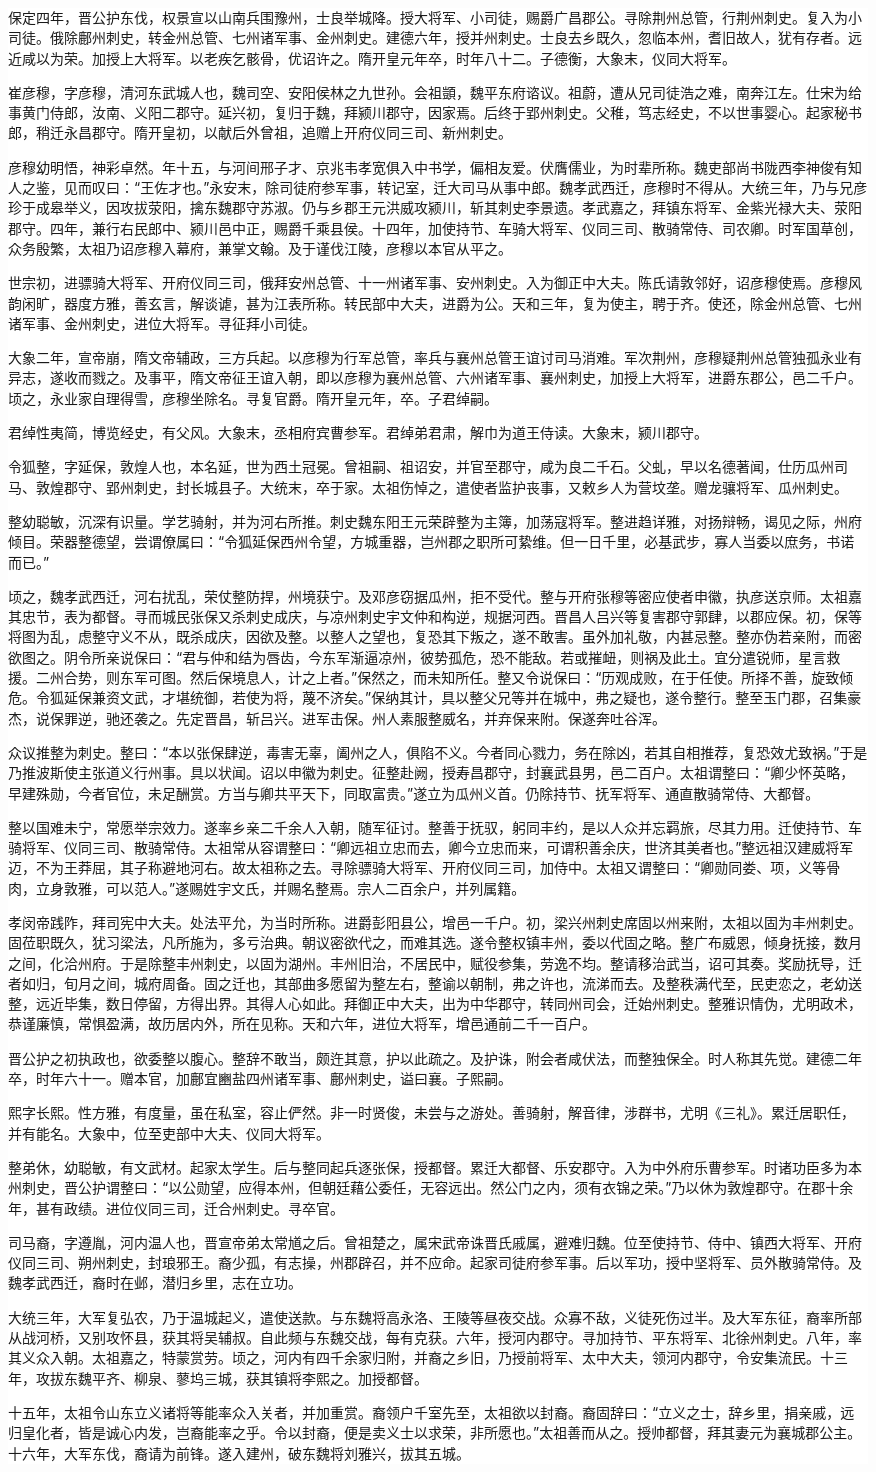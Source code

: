 保定四年，晋公护东伐，权景宣以山南兵围豫州，士良举城降。授大将军、小司徒，赐爵广昌郡公。寻除荆州总管，行荆州刺史。复入为小司徒。俄除鄜州刺史，转金州总管、七州诸军事、金州刺史。建德六年，授并州刺史。士良去乡既久，忽临本州，耆旧故人，犹有存者。远近咸以为荣。加授上大将军。以老疾乞骸骨，优诏许之。隋开皇元年卒，时年八十二。子德衡，大象末，仪同大将军。

崔彦穆，字彦穆，清河东武城人也，魏司空、安阳侯林之九世孙。会祖顗，魏平东府谘议。祖蔚，遭从兄司徒浩之难，南奔江左。仕宋为给事黄门侍郎，汝南、义阳二郡守。延兴初，复归于魏，拜颍川郡守，因家焉。后终于郢州刺史。父稚，笃志经史，不以世事婴心。起家秘书郎，稍迁永昌郡守。隋开皇初，以献后外曾祖，追赠上开府仪同三司、新州刺史。

彦穆幼明悟，神彩卓然。年十五，与河间邢子才、京兆韦孝宽俱入中书学，偏相友爱。伏膺儒业，为时辈所称。魏吏部尚书陇西李神俊有知人之鉴，见而叹曰：“王佐才也。”永安末，除司徒府参军事，转记室，迁大司马从事中郎。魏孝武西迁，彦穆时不得从。大统三年，乃与兄彦珍于成皋举义，因攻拔荥阳，擒东魏郡守苏淑。仍与乡郡王元洪威攻颍川，斩其刺史李景遗。孝武嘉之，拜镇东将军、金紫光禄大夫、荥阳郡守。四年，兼行右民郎中、颍川邑中正，赐爵千乘县侯。十四年，加使持节、车骑大将军、仪同三司、散骑常侍、司农卿。时军国草创，众务殷繁，太祖乃诏彦穆入幕府，兼掌文翰。及于谨伐江陵，彦穆以本官从平之。

世宗初，进骠骑大将军、开府仪同三司，俄拜安州总管、十一州诸军事、安州刺史。入为御正中大夫。陈氏请敦邻好，诏彦穆使焉。彦穆风韵闲旷，器度方雅，善玄言，解谈谑，甚为江表所称。转民部中大夫，进爵为公。天和三年，复为使主，聘于齐。使还，除金州总管、七州诸军事、金州刺史，进位大将军。寻征拜小司徒。

大象二年，宣帝崩，隋文帝辅政，三方兵起。以彦穆为行军总管，率兵与襄州总管王谊讨司马消难。军次荆州，彦穆疑荆州总管独孤永业有异志，遂收而戮之。及事平，隋文帝征王谊入朝，即以彦穆为襄州总管、六州诸军事、襄州刺史，加授上大将军，进爵东郡公，邑二千户。顷之，永业家自理得雪，彦穆坐除名。寻复官爵。隋开皇元年，卒。子君绰嗣。

君绰性夷简，博览经史，有父风。大象末，丞相府宾曹参军。君绰弟君肃，解巾为道王侍读。大象末，颍川郡守。

令狐整，字延保，敦煌人也，本名延，世为西土冠冕。曾祖嗣、祖诏安，并官至郡守，咸为良二千石。父虬，早以名德著闻，仕历瓜州司马、敦煌郡守、郢州刺史，封长城县子。大统末，卒于家。太祖伤悼之，遣使者监护丧事，又敕乡人为营坟垄。赠龙骧将军、瓜州刺史。

整幼聪敏，沉深有识量。学艺骑射，并为河右所推。刺史魏东阳王元荣辟整为主簿，加荡寇将军。整进趋详雅，对扬辩畅，谒见之际，州府倾目。荣器整德望，尝谓僚属曰：“令狐延保西州令望，方城重器，岂州郡之职所可絷维。但一日千里，必基武步，寡人当委以庶务，书诺而已。”

顷之，魏孝武西迁，河右扰乱，荣仗整防捍，州境获宁。及邓彦窃据瓜州，拒不受代。整与开府张穆等密应使者申徽，执彦送京师。太祖嘉其忠节，表为都督。寻而城民张保又杀刺史成庆，与凉州刺史宇文仲和构逆，规据河西。晋昌人吕兴等复害郡守郭肆，以郡应保。初，保等将图为乱，虑整守义不从，既杀成庆，因欲及整。以整人之望也，复恐其下叛之，遂不敢害。虽外加礼敬，内甚忌整。整亦伪若亲附，而密欲图之。阴令所亲说保曰：“君与仲和结为唇齿，今东军渐逼凉州，彼势孤危，恐不能敌。若或摧衄，则祸及此土。宜分遣锐师，星言救援。二州合势，则东军可图。然后保境息人，计之上者。”保然之，而未知所任。整又令说保曰：“历观成败，在于任使。所择不善，旋致倾危。令狐延保兼资文武，才堪统御，若使为将，蔑不济矣。”保纳其计，具以整父兄等并在城中，弗之疑也，遂令整行。整至玉门郡，召集豪杰，说保罪逆，驰还袭之。先定晋昌，斩吕兴。进军击保。州人素服整威名，并弃保来附。保遂奔吐谷浑。

众议推整为刺史。整曰：“本以张保肆逆，毒害无辜，阖州之人，俱陷不义。今者同心戮力，务在除凶，若其自相推荐，复恐效尤致祸。”于是乃推波斯使主张道义行州事。具以状闻。诏以申徽为刺史。征整赴阙，授寿昌郡守，封襄武县男，邑二百户。太祖谓整曰：“卿少怀英略，早建殊勋，今者官位，未足酬赏。方当与卿共平天下，同取富贵。”遂立为瓜州义首。仍除持节、抚军将军、通直散骑常侍、大都督。

整以国难未宁，常愿举宗效力。遂率乡亲二千余人入朝，随军征讨。整善于抚驭，躬同丰约，是以人众并忘羁旅，尽其力用。迁使持节、车骑将军、仪同三司、散骑常侍。太祖常从容谓整曰：“卿远祖立忠而去，卿今立忠而来，可谓积善余庆，世济其美者也。”整远祖汉建威将军迈，不为王莽屈，其子称避地河右。故太祖称之去。寻除骠骑大将军、开府仪同三司，加侍中。太祖又谓整曰：“卿勋同娄、项，义等骨肉，立身敦雅，可以范人。”遂赐姓宇文氏，并赐名整焉。宗人二百余户，并列属籍。

孝闵帝践阼，拜司宪中大夫。处法平允，为当时所称。进爵彭阳县公，增邑一千户。初，梁兴州刺史席固以州来附，太祖以固为丰州刺史。固莅职既久，犹习梁法，凡所施为，多亏治典。朝议密欲代之，而难其选。遂令整权镇丰州，委以代固之略。整广布威恩，倾身抚接，数月之间，化洽州府。于是除整丰州刺史，以固为湖州。丰州旧治，不居民中，赋役参集，劳逸不均。整请移治武当，诏可其奏。奖励抚导，迁者如归，旬月之间，城府周备。固之迁也，其部曲多愿留为整左右，整谕以朝制，弗之许也，流涕而去。及整秩满代至，民吏恋之，老幼送整，远近毕集，数日停留，方得出界。其得人心如此。拜御正中大夫，出为中华郡守，转同州司会，迁始州刺史。整雅识情伪，尤明政术，恭谨廉慎，常惧盈满，故历居内外，所在见称。天和六年，进位大将军，增邑通前二千一百户。

晋公护之初执政也，欲委整以腹心。整辞不敢当，颇迕其意，护以此疏之。及护诛，附会者咸伏法，而整独保全。时人称其先觉。建德二年卒，时年六十一。赠本官，加鄜宜豳盐四州诸军事、鄜州刺史，谥曰襄。子熙嗣。

熙字长熙。性方雅，有度量，虽在私室，容止俨然。非一时贤俊，未尝与之游处。善骑射，解音律，涉群书，尤明《三礼》。累迁居职任，并有能名。大象中，位至吏部中大夫、仪同大将军。

整弟休，幼聪敏，有文武材。起家太学生。后与整同起兵逐张保，授都督。累迁大都督、乐安郡守。入为中外府乐曹参军。时诸功臣多为本州刺史，晋公护谓整曰：“以公勋望，应得本州，但朝廷藉公委任，无容远出。然公门之内，须有衣锦之荣。”乃以休为敦煌郡守。在郡十余年，甚有政绩。进位仪同三司，迁合州刺史。寻卒官。

司马裔，字遵胤，河内温人也，晋宣帝弟太常馗之后。曾祖楚之，属宋武帝诛晋氏戚属，避难归魏。位至使持节、侍中、镇西大将军、开府仪同三司、朔州刺史，封琅邪王。裔少孤，有志操，州郡辟召，并不应命。起家司徒府参军事。后以军功，授中坚将军、员外散骑常侍。及魏孝武西迁，裔时在邺，潜归乡里，志在立功。

大统三年，大军复弘农，乃于温城起义，遣使送款。与东魏将高永洛、王陵等昼夜交战。众寡不敌，义徒死伤过半。及大军东征，裔率所部从战河桥，又别攻怀县，获其将吴辅叔。自此频与东魏交战，每有克获。六年，授河内郡守。寻加持节、平东将军、北徐州刺史。八年，率其义众入朝。太祖嘉之，特蒙赏劳。顷之，河内有四千余家归附，并裔之乡旧，乃授前将军、太中大夫，领河内郡守，令安集流民。十三年，攻拔东魏平齐、柳泉、蓼坞三城，获其镇将李熙之。加授都督。

十五年，太祖令山东立义诸将等能率众入关者，并加重赏。裔领户千室先至，太祖欲以封裔。裔固辞曰：“立义之士，辞乡里，捐亲戚，远归皇化者，皆是诚心内发，岂裔能率之乎。令以封裔，便是卖义士以求荣，非所愿也。”太祖善而从之。授帅都督，拜其妻元为襄城郡公主。十六年，大军东伐，裔请为前锋。遂入建州，破东魏将刘雅兴，拔其五城。
